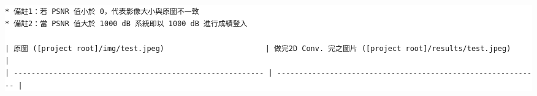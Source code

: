     * 備註1：若 PSNR 值小於 0，代表影像大小與原圖不一致
    * 備註2：當 PSNR 值大於 1000 dB 系統即以 1000 dB 進行成績登入
  
    | 原圖 ([project root]/img/test.jpeg)                       | 做完2D Conv. 完之圖片 ([project root]/results/test.jpeg)     |
    | --------------------------------------------------------- | ------------------------------------------------------------ |